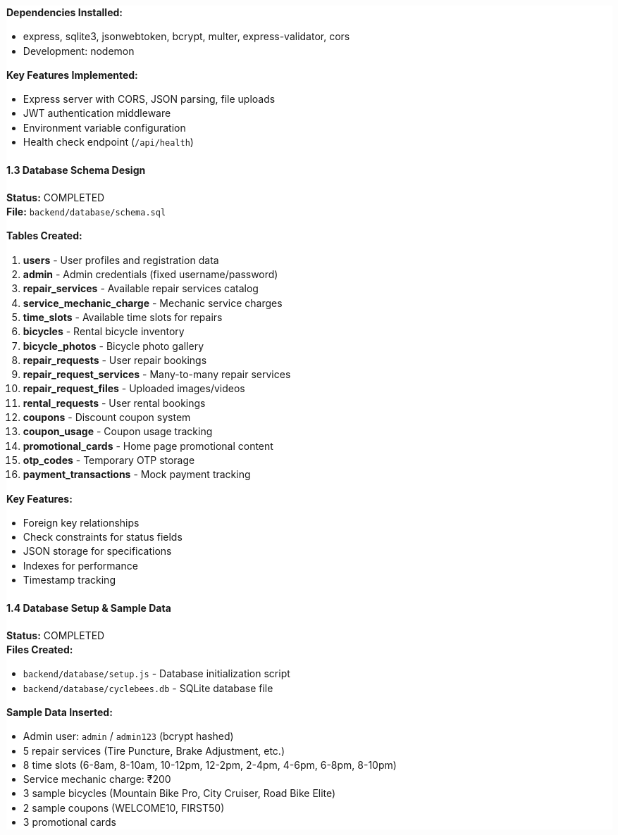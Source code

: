 **Dependencies Installed:**
- express, sqlite3, jsonwebtoken, bcrypt, multer, express-validator, cors
- Development: nodemon

**Key Features Implemented:**
- Express server with CORS, JSON parsing, file uploads
- JWT authentication middleware
- Environment variable configuration
- Health check endpoint (`/api/health`)

#### 1.3 Database Schema Design
**Status:** COMPLETED  
**File:** `backend/database/schema.sql`

**Tables Created:**
1. **users** - User profiles and registration data
2. **admin** - Admin credentials (fixed username/password)
3. **repair_services** - Available repair services catalog
4. **service_mechanic_charge** - Mechanic service charges
5. **time_slots** - Available time slots for repairs
6. **bicycles** - Rental bicycle inventory
7. **bicycle_photos** - Bicycle photo gallery
8. **repair_requests** - User repair bookings
9. **repair_request_services** - Many-to-many repair services
10. **repair_request_files** - Uploaded images/videos
11. **rental_requests** - User rental bookings
12. **coupons** - Discount coupon system
13. **coupon_usage** - Coupon usage tracking
14. **promotional_cards** - Home page promotional content
15. **otp_codes** - Temporary OTP storage
16. **payment_transactions** - Mock payment tracking

**Key Features:**
- Foreign key relationships
- Check constraints for status fields
- JSON storage for specifications
- Indexes for performance
- Timestamp tracking

#### 1.4 Database Setup & Sample Data
**Status:** COMPLETED  
**Files Created:**
- `backend/database/setup.js` - Database initialization script
- `backend/database/cyclebees.db` - SQLite database file

**Sample Data Inserted:**
- Admin user: `admin` / `admin123` (bcrypt hashed)
- 5 repair services (Tire Puncture, Brake Adjustment, etc.)
- 8 time slots (6-8am, 8-10am, 10-12pm, 12-2pm, 2-4pm, 4-6pm, 6-8pm, 8-10pm)
- Service mechanic charge: ₹200
- 3 sample bicycles (Mountain Bike Pro, City Cruiser, Road Bike Elite)
- 2 sample coupons (WELCOME10, FIRST50)
- 3 promotional cards
